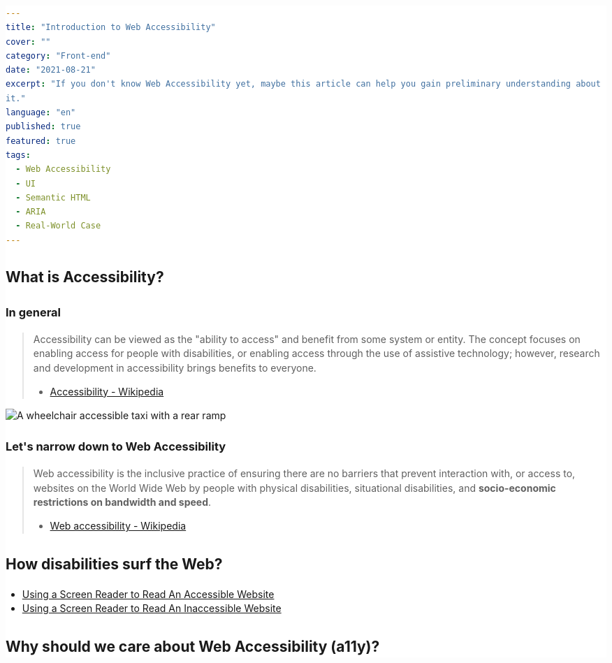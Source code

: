 ```yaml
---
title: "Introduction to Web Accessibility"
cover: ""
category: "Front-end"
date: "2021-08-21"
excerpt: "If you don't know Web Accessibility yet, maybe this article can help you gain preliminary understanding about it."
language: "en"
published: true
featured: true
tags:
  - Web Accessibility
  - UI
  - Semantic HTML
  - ARIA
  - Real-World Case
---
```


## What is Accessibility?

### In general

> Accessibility can be viewed as the "ability to access" and benefit from some system or entity. The concept focuses on enabling access for people with disabilities, or enabling access through the use of assistive technology; however, research and development in accessibility brings benefits to everyone.
>
> - [Accessibility - Wikipedia](https://en.wikipedia.org/wiki/Accessibility)

![A wheelchair accessible taxi with a rear ramp](https://upload.wikimedia.org/wikipedia/commons/thumb/9/96/Taxi_wheelchair.jpg/1280px-Taxi_wheelchair.jpg)

### Let's narrow down to Web Accessibility

> Web accessibility is the inclusive practice of ensuring there are no barriers that prevent interaction with, or access to, websites on the World Wide Web by people with physical disabilities, situational disabilities, and **socio-economic restrictions on bandwidth and speed**.
>
> - [Web accessibility - Wikipedia](https://en.wikipedia.org/wiki/Web_accessibility)

## How disabilities surf the Web?

- [Using a Screen Reader to Read An Accessible Website](https://www.youtube.com/watch?v=7Rs3YpsnfoI&t=141s&ab_channel=TheDOITCenter)
- [Using a Screen Reader to Read An Inaccessible Website](https://www.youtube.com/watch?v=7Rs3YpsnfoI&t=194s&ab_channel=TheDOITCenter)

## Why should we care about Web Accessibility (a11y)?

